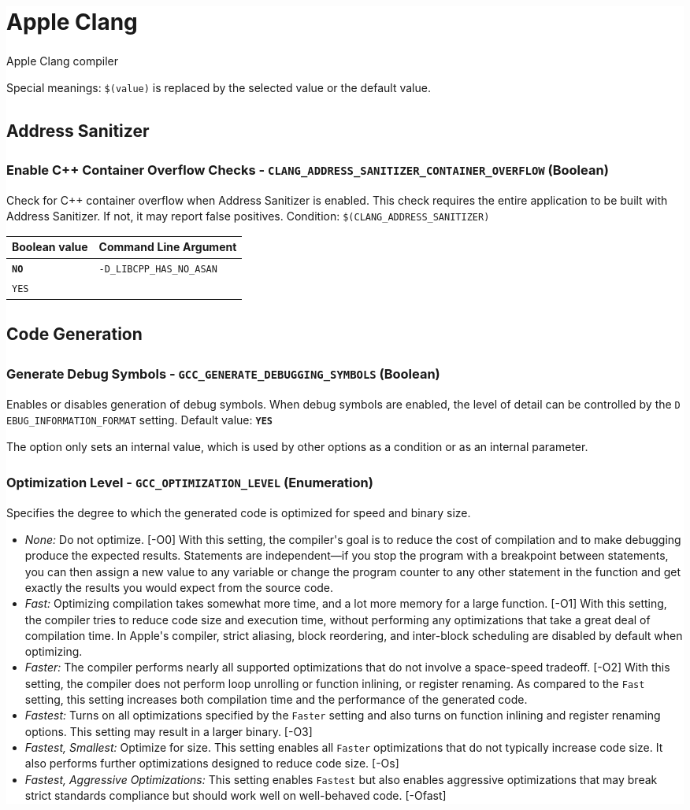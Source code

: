 # Apple Clang
Apple Clang compiler

Special meanings:
`$(value)` is replaced by the selected value or the default value.

## Address Sanitizer
### Enable C++ Container Overflow Checks - `CLANG_ADDRESS_SANITIZER_CONTAINER_OVERFLOW` (Boolean)
Check for C++ container overflow when Address Sanitizer is enabled. This check requires the entire application to be built with Address Sanitizer. If not, it may report false positives.
Condition: `$(CLANG_ADDRESS_SANITIZER)`

| Boolean value | Command Line Argument |
| ----- | -------- |
| **`NO`** | `-D_LIBCPP_HAS_NO_ASAN` |
| `YES` |  |





## Code Generation
### Generate Debug Symbols - `GCC_GENERATE_DEBUGGING_SYMBOLS` (Boolean)
Enables or disables generation of debug symbols. When debug symbols are enabled, the level of detail can be controlled by the `DEBUG_INFORMATION_FORMAT` setting.
Default value: **`YES`**

The option only sets an internal value, which is used by other options as a condition or as an internal parameter.


### Optimization Level - `GCC_OPTIMIZATION_LEVEL` (Enumeration)
Specifies the degree to which the generated code is optimized for speed and binary size.

* *None:* Do not optimize. [-O0]
  With this setting, the compiler's goal is to reduce the cost of compilation and to make debugging produce the expected results. Statements are independent—if you stop the program with a breakpoint between statements, you can then assign a new value to any variable or change the program counter to any other statement in the function and get exactly the results you would expect from the source code.
* *Fast:* Optimizing compilation takes somewhat more time, and a lot more memory for a large function. [-O1]
  With this setting, the compiler tries to reduce code size and execution time, without performing any optimizations that take a great deal of compilation time. In Apple's compiler, strict aliasing, block reordering, and inter-block scheduling are disabled by default when optimizing.
* *Faster:* The compiler performs nearly all supported optimizations that do not involve a space-speed tradeoff. [-O2]
  With this setting, the compiler does not perform loop unrolling or function inlining, or register renaming. As compared to the `Fast` setting, this setting increases both compilation time and the performance of the generated code.
* *Fastest:* Turns on all optimizations specified by the `Faster` setting and also turns on function inlining and register renaming options. This setting may result in a larger binary. [-O3]
* *Fastest, Smallest:* Optimize for size. This setting enables all `Faster` optimizations that do not typically increase code size. It also performs further optimizations designed to reduce code size. [-Os]
* *Fastest, Aggressive Optimizations:* This setting enables `Fastest` but also enables aggressive optimizations that may break strict standards compliance but should work well on well-behaved code. [-Ofast]